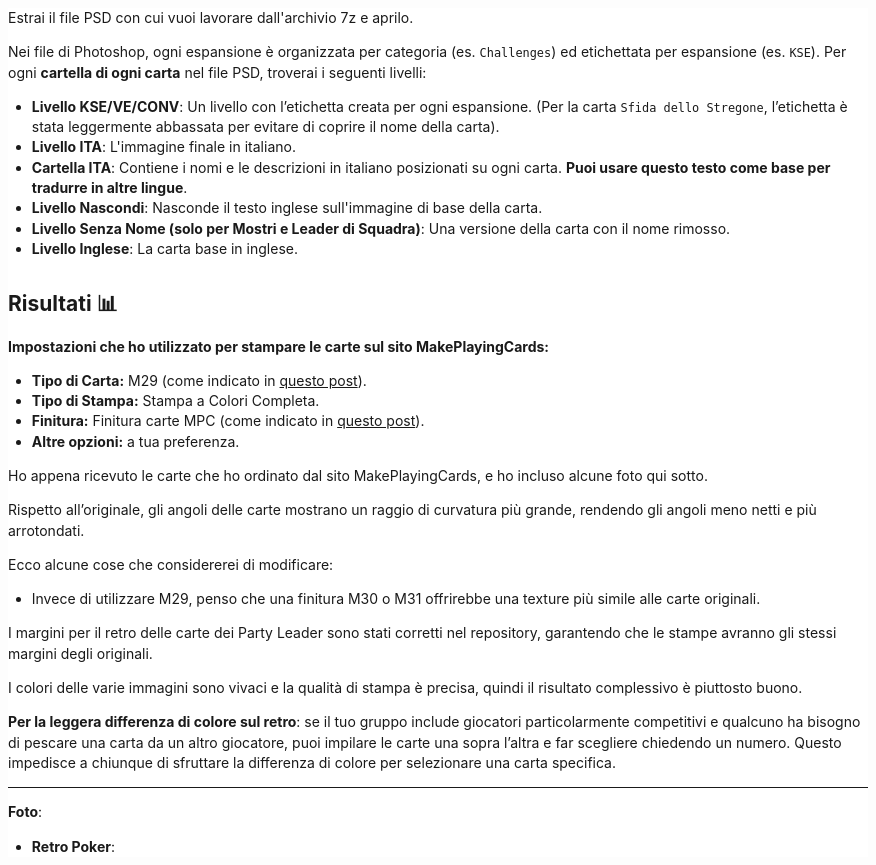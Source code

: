 Estrai il file PSD con cui vuoi lavorare dall'archivio 7z e aprilo.

Nei file di Photoshop, ogni espansione è organizzata per categoria (es. `Challenges`) ed etichettata per espansione (es. `KSE`). Per ogni **cartella di ogni carta** nel file PSD, troverai i seguenti livelli:
* **Livello KSE/VE/CONV**: Un livello con l’etichetta creata per ogni espansione. (Per la carta `Sfida dello Stregone`, l’etichetta è stata leggermente abbassata per evitare di coprire il nome della carta).
* **Livello ITA**: L'immagine finale in italiano.
* **Cartella ITA**: Contiene i nomi e le descrizioni in italiano posizionati su ogni carta. **Puoi usare questo testo come base per tradurre in altre lingue**.
* **Livello Nascondi**: Nasconde il testo inglese sull'immagine di base della carta.
* **Livello Senza Nome (solo per Mostri e Leader di Squadra)**: Una versione della carta con il nome rimosso.
* **Livello Inglese**: La carta base in inglese.

## Risultati 📊

**Impostazioni che ho utilizzato per stampare le carte sul sito MakePlayingCards:**
- **Tipo di Carta:** M29 (come indicato in [questo post](#)).
- **Tipo di Stampa:** Stampa a Colori Completa.
- **Finitura:** Finitura carte MPC (come indicato in [questo post](#)).
- **Altre opzioni:** a tua preferenza.

Ho appena ricevuto le carte che ho ordinato dal sito MakePlayingCards, e ho incluso alcune foto qui sotto.

Rispetto all’originale, gli angoli delle carte mostrano un raggio di curvatura più grande, rendendo gli angoli meno netti e più arrotondati.

Ecco alcune cose che considererei di modificare:
- Invece di utilizzare M29, penso che una finitura M30 o M31 offrirebbe una texture più simile alle carte originali.

I margini per il retro delle carte dei Party Leader sono stati corretti nel repository, garantendo che le stampe avranno gli stessi margini degli originali.

I colori delle varie immagini sono vivaci e la qualità di stampa è precisa, quindi il risultato complessivo è piuttosto buono.

**Per la leggera differenza di colore sul retro**: se il tuo gruppo include giocatori particolarmente competitivi e qualcuno ha bisogno di pescare una carta da un altro giocatore, puoi impilare le carte una sopra l’altra e far scegliere chiedendo un numero. Questo impedisce a chiunque di sfruttare la differenza di colore per selezionare una carta specifica.

---

**Foto**:
- **Retro Poker**:

